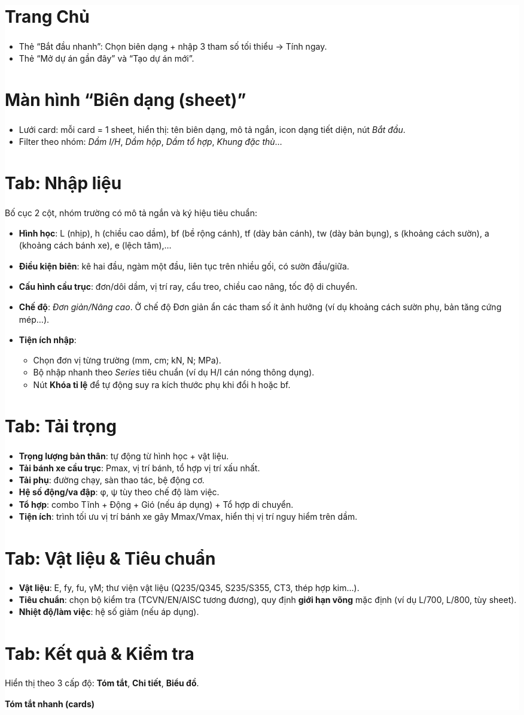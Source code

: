 # Trang Chủ

* Thẻ “Bắt đầu nhanh”: Chọn biên dạng + nhập 3 tham số tối thiểu → Tính ngay.
* Thẻ “Mở dự án gần đây” và “Tạo dự án mới”.

# Màn hình “Biên dạng (sheet)”

* Lưới card: mỗi card = 1 sheet, hiển thị: tên biên dạng, mô tả ngắn, icon dạng tiết diện, nút *Bắt đầu*.
* Filter theo nhóm: *Dầm I/H*, *Dầm hộp*, *Dầm tổ hợp*, *Khung đặc thù*…

# Tab: Nhập liệu

Bố cục 2 cột, nhóm trường có mô tả ngắn và ký hiệu tiêu chuẩn:

* **Hình học**: L (nhịp), h (chiều cao dầm), bf (bề rộng cánh), tf (dày bản cánh), tw (dày bản bụng), s (khoảng cách sườn), a (khoảng cách bánh xe), e (lệch tâm),…
* **Điều kiện biên**: kê hai đầu, ngàm một đầu, liên tục trên nhiều gối, có sườn đầu/giữa.
* **Cấu hình cầu trục**: đơn/dôi dầm, vị trí ray, cẩu treo, chiều cao nâng, tốc độ di chuyển.
* **Chế độ**: *Đơn giản/Nâng cao*. Ở chế độ Đơn giản ẩn các tham số ít ảnh hưởng (ví dụ khoảng cách sườn phụ, bản tăng cứng mép…).
* **Tiện ích nhập**:

  * Chọn đơn vị từng trường (mm, cm; kN, N; MPa).
  * Bộ nhập nhanh theo *Series* tiêu chuẩn (ví dụ H/I cán nóng thông dụng).
  * Nút **Khóa tỉ lệ** để tự động suy ra kích thước phụ khi đổi h hoặc bf.

# Tab: Tải trọng

* **Trọng lượng bản thân**: tự động từ hình học + vật liệu.
* **Tải bánh xe cầu trục**: Pmax, vị trí bánh, tổ hợp vị trí xấu nhất.
* **Tải phụ**: đường chạy, sàn thao tác, bệ động cơ.
* **Hệ số động/va đập**: φ, ψ tùy theo chế độ làm việc.
* **Tổ hợp**: combo Tĩnh + Động + Gió (nếu áp dụng) + Tổ hợp di chuyển.
* **Tiện ích**: trình tối ưu vị trí bánh xe gây Mmax/Vmax, hiển thị vị trí nguy hiểm trên dầm.

# Tab: Vật liệu & Tiêu chuẩn

* **Vật liệu**: E, fy, fu, γM; thư viện vật liệu (Q235/Q345, S235/S355, CT3, thép hợp kim…).
* **Tiêu chuẩn**: chọn bộ kiểm tra (TCVN/EN/AISC tương đương), quy định **giới hạn võng** mặc định (ví dụ L/700, L/800, tùy sheet).
* **Nhiệt độ/làm việc**: hệ số giảm (nếu áp dụng).

# Tab: Kết quả & Kiểm tra

Hiển thị theo 3 cấp độ: **Tóm tắt**, **Chi tiết**, **Biểu đồ**.

**Tóm tắt nhanh (cards)**
